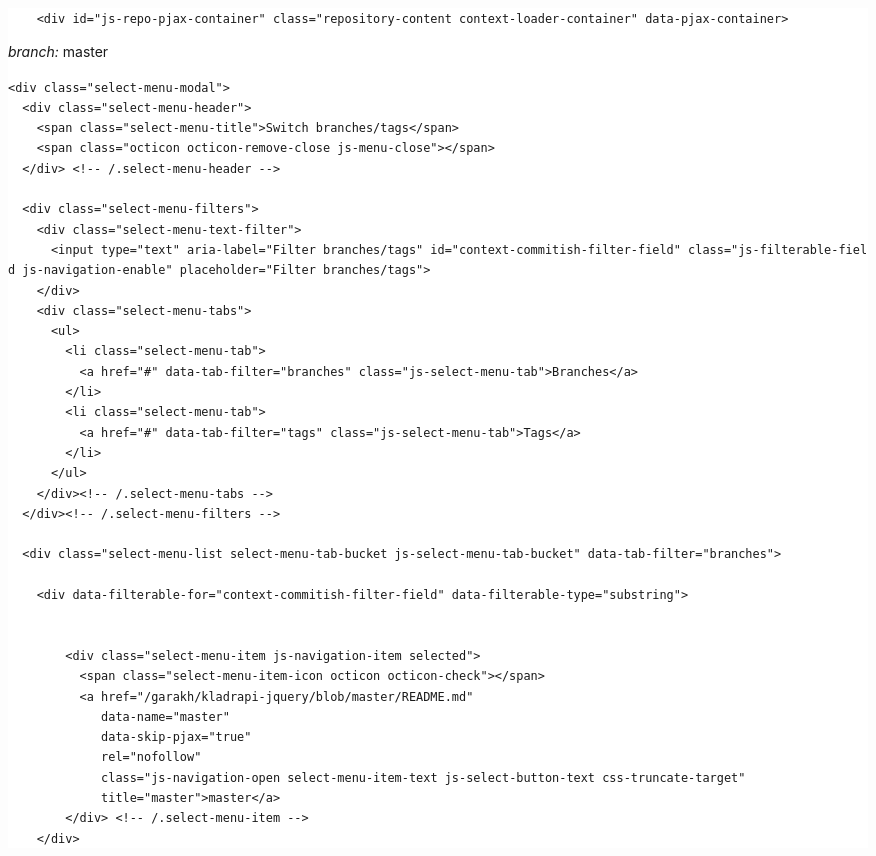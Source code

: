        <div id="js-repo-pjax-container" class="repository-content context-loader-container" data-pjax-container>
          




<p title="This is a placeholder element" class="js-history-link-replace hidden"></p>

<a href="/garakh/kladrapi-jquery/find/master" data-pjax data-hotkey="t" class="js-show-file-finder" style="display:none">Show File Finder</a>

<div class="file-navigation">
  

<div class="select-menu js-menu-container js-select-menu" >
  <span class="minibutton select-menu-button js-menu-target" data-hotkey="w"
    data-master-branch="master"
    data-ref="master"
    role="button" aria-label="Switch branches or tags" tabindex="0">
    <span class="octicon octicon-git-branch"></span>
    <i>branch:</i>
    <span class="js-select-button">master</span>
  </span>

  <div class="select-menu-modal-holder js-menu-content js-navigation-container" data-pjax>

    <div class="select-menu-modal">
      <div class="select-menu-header">
        <span class="select-menu-title">Switch branches/tags</span>
        <span class="octicon octicon-remove-close js-menu-close"></span>
      </div> <!-- /.select-menu-header -->

      <div class="select-menu-filters">
        <div class="select-menu-text-filter">
          <input type="text" aria-label="Filter branches/tags" id="context-commitish-filter-field" class="js-filterable-field js-navigation-enable" placeholder="Filter branches/tags">
        </div>
        <div class="select-menu-tabs">
          <ul>
            <li class="select-menu-tab">
              <a href="#" data-tab-filter="branches" class="js-select-menu-tab">Branches</a>
            </li>
            <li class="select-menu-tab">
              <a href="#" data-tab-filter="tags" class="js-select-menu-tab">Tags</a>
            </li>
          </ul>
        </div><!-- /.select-menu-tabs -->
      </div><!-- /.select-menu-filters -->

      <div class="select-menu-list select-menu-tab-bucket js-select-menu-tab-bucket" data-tab-filter="branches">

        <div data-filterable-for="context-commitish-filter-field" data-filterable-type="substring">


            <div class="select-menu-item js-navigation-item selected">
              <span class="select-menu-item-icon octicon octicon-check"></span>
              <a href="/garakh/kladrapi-jquery/blob/master/README.md"
                 data-name="master"
                 data-skip-pjax="true"
                 rel="nofollow"
                 class="js-navigation-open select-menu-item-text js-select-button-text css-truncate-target"
                 title="master">master</a>
            </div> <!-- /.select-menu-item -->
        </div>
